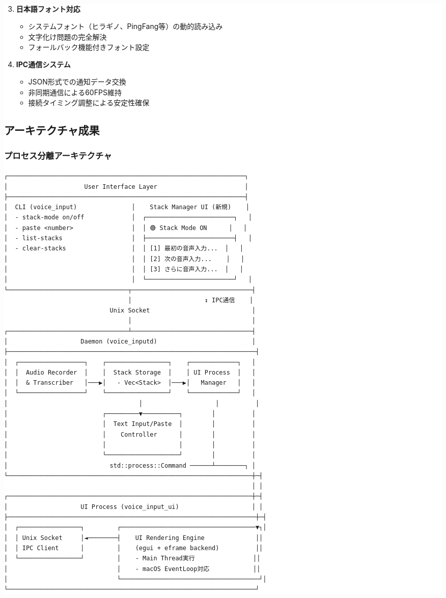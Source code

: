 3. **日本語フォント対応**
   - システムフォント（ヒラギノ、PingFang等）の動的読み込み
   - 文字化け問題の完全解決
   - フォールバック機能付きフォント設定

4. **IPC通信システム**
   - JSON形式での通知データ交換
   - 非同期通信による60FPS維持
   - 接続タイミング調整による安定性確保

## アーキテクチャ成果

### プロセス分離アーキテクチャ

```
┌─────────────────────────────────────────────────────────────────┐
│                     User Interface Layer                        │
├─────────────────────────────────────────────────────────────────┤
│  CLI (voice_input)               │    Stack Manager UI (新規)    │
│  - stack-mode on/off             │  ┌────────────────────────┐   │ 
│  - paste <number>                │  │ 🟢 Stack Mode ON      │   │ 
│  - list-stacks                   │  ├────────────────────────┤   │
│  - clear-stacks                  │  │ [1] 最初の音声入力...  │   │
│                                  │  │ [2] 次の音声入力...    │   │
│                                  │  │ [3] さらに音声入力...  │   │
│                                  │  └────────────────────────┘   │
└─────────────────────────────────┬─────────────────────────────────┤
                                  │                    ↕ IPC通信    │
                             Unix Socket                            │
                                  │                                 │
┌─────────────────────────────────┴─────────────────────────────────┤
│                    Daemon (voice_inputd)                          │
├────────────────────────────────────────────────────────────────────┤
│  ┌──────────────────┐    ┌─────────────────┐    ┌─────────────┐   │
│  │  Audio Recorder  │    │  Stack Storage  │    │ UI Process  │   │
│  │  & Transcriber   │───▶│   - Vec<Stack>  │───▶│   Manager   │   │
│  └──────────────────┘    └─────────────────┘    └─────────────┘   │
│                                    │                    │          │
│                          ┌─────────▼──────────┐        │          │
│                          │  Text Input/Paste  │        │          │
│                          │    Controller      │        │          │
│                          │                    │        │          │
│                          └────────────────────┘        │          │
│                            std::process::Command ──────┴────────┐ │
└───────────────────────────────────────────────────────────────────┼─┤
                                                                    │ │
┌───────────────────────────────────────────────────────────────────┼─┤
│                    UI Process (voice_input_ui)                    │ │
├────────────────────────────────────────────────────────────────────┼─┤
│  ┌─────────────────┐         ┌─────────────────────────────────────▼┐│
│  │ Unix Socket     │◄────────┤    UI Rendering Engine              ││
│  │ IPC Client      │         │    (egui + eframe backend)          ││
│  └─────────────────┘         │    - Main Thread実行                ││
│                              │    - macOS EventLoop対応            ││
│                              └──────────────────────────────────────┘│
└────────────────────────────────────────────────────────────────────┘
```
